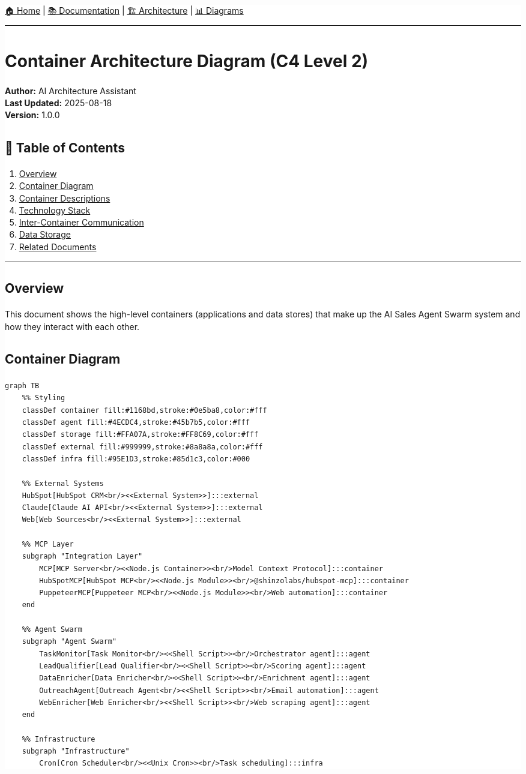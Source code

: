 [🏠 Home](../../../README.md) | [📚 Documentation](../../index.md) | [🏗️ Architecture](../../architecture/index.md) | [📊 Diagrams](./index.md)

---

# Container Architecture Diagram (C4 Level 2)

**Author:** AI Architecture Assistant  
**Last Updated:** 2025-08-18  
**Version:** 1.0.0

## 📑 Table of Contents
1. [Overview](#overview)
2. [Container Diagram](#container-diagram)
3. [Container Descriptions](#container-descriptions)
4. [Technology Stack](#technology-stack)
5. [Inter-Container Communication](#inter-container-communication)
6. [Data Storage](#data-storage)
7. [Related Documents](#related-documents)

---

## Overview

This document shows the high-level containers (applications and data stores) that make up the AI Sales Agent Swarm system and how they interact with each other.

## Container Diagram

```mermaid
graph TB
    %% Styling
    classDef container fill:#1168bd,stroke:#0e5ba8,color:#fff
    classDef agent fill:#4ECDC4,stroke:#45b7b5,color:#fff
    classDef storage fill:#FFA07A,stroke:#FF8C69,color:#fff
    classDef external fill:#999999,stroke:#8a8a8a,color:#fff
    classDef infra fill:#95E1D3,stroke:#85d1c3,color:#000
    
    %% External Systems
    HubSpot[HubSpot CRM<br/><<External System>>]:::external
    Claude[Claude AI API<br/><<External System>>]:::external
    Web[Web Sources<br/><<External System>>]:::external
    
    %% MCP Layer
    subgraph "Integration Layer"
        MCP[MCP Server<br/><<Node.js Container>><br/>Model Context Protocol]:::container
        HubSpotMCP[HubSpot MCP<br/><<Node.js Module>><br/>@shinzolabs/hubspot-mcp]:::container
        PuppeteerMCP[Puppeteer MCP<br/><<Node.js Module>><br/>Web automation]:::container
    end
    
    %% Agent Swarm
    subgraph "Agent Swarm"
        TaskMonitor[Task Monitor<br/><<Shell Script>><br/>Orchestrator agent]:::agent
        LeadQualifier[Lead Qualifier<br/><<Shell Script>><br/>Scoring agent]:::agent
        DataEnricher[Data Enricher<br/><<Shell Script>><br/>Enrichment agent]:::agent
        OutreachAgent[Outreach Agent<br/><<Shell Script>><br/>Email automation]:::agent
        WebEnricher[Web Enricher<br/><<Shell Script>><br/>Web scraping agent]:::agent
    end
    
    %% Infrastructure
    subgraph "Infrastructure"
        Cron[Cron Scheduler<br/><<Unix Cron>><br/>Task scheduling]:::infra
```